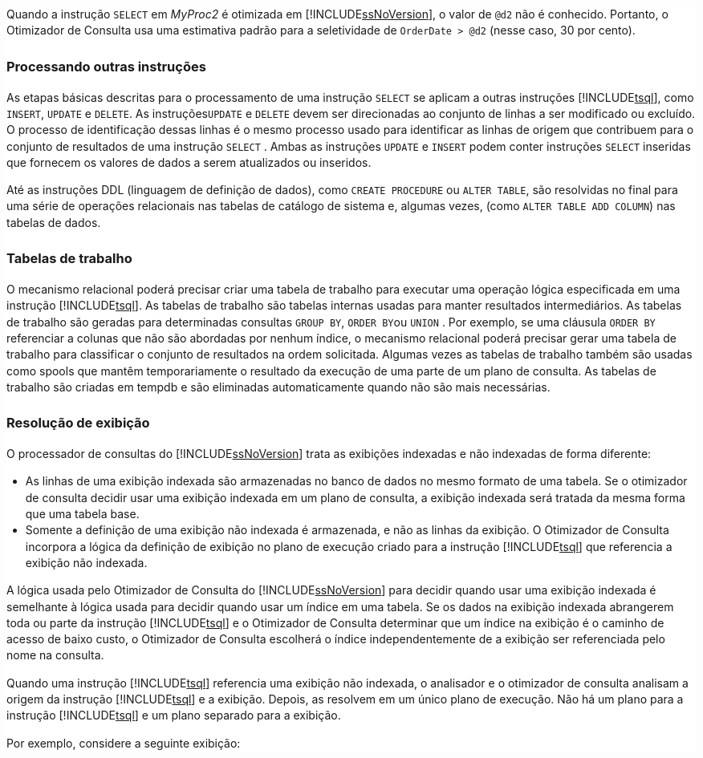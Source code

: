 Quando a instrução `SELECT` em *MyProc2* é otimizada em [!INCLUDE[ssNoVersion](../includes/ssnoversion-md.md)], o valor de `@d2` não é conhecido. Portanto, o Otimizador de Consulta usa uma estimativa padrão para a seletividade de `OrderDate > @d2` (nesse caso, 30 por cento).

### <a name="processing-other-statements"></a>Processando outras instruções
As etapas básicas descritas para o processamento de uma instrução `SELECT` se aplicam a outras instruções [!INCLUDE[tsql](../includes/tsql-md.md)], como `INSERT`, `UPDATE` e `DELETE`. As instruções`UPDATE` e `DELETE` devem ser direcionadas ao conjunto de linhas a ser modificado ou excluído. O processo de identificação dessas linhas é o mesmo processo usado para identificar as linhas de origem que contribuem para o conjunto de resultados de uma instrução `SELECT` . Ambas as instruções `UPDATE` e `INSERT` podem conter instruções `SELECT` inseridas que fornecem os valores de dados a serem atualizados ou inseridos.

Até as instruções DDL (linguagem de definição de dados), como `CREATE PROCEDURE` ou `ALTER TABLE`, são resolvidas no final para uma série de operações relacionais nas tabelas de catálogo de sistema e, algumas vezes, (como `ALTER TABLE ADD COLUMN`) nas tabelas de dados.

### <a name="worktables"></a>Tabelas de trabalho
O mecanismo relacional poderá precisar criar uma tabela de trabalho para executar uma operação lógica especificada em uma instrução [!INCLUDE[tsql](../includes/tsql-md.md)]. As tabelas de trabalho são tabelas internas usadas para manter resultados intermediários. As tabelas de trabalho são geradas para determinadas consultas `GROUP BY`, `ORDER BY`ou `UNION` . Por exemplo, se uma cláusula `ORDER BY` referenciar a colunas que não são abordadas por nenhum índice, o mecanismo relacional poderá precisar gerar uma tabela de trabalho para classificar o conjunto de resultados na ordem solicitada. Algumas vezes as tabelas de trabalho também são usadas como spools que mantêm temporariamente o resultado da execução de uma parte de um plano de consulta. As tabelas de trabalho são criadas em tempdb e são eliminadas automaticamente quando não são mais necessárias.

### <a name="view-resolution"></a>Resolução de exibição
O processador de consultas do [!INCLUDE[ssNoVersion](../includes/ssnoversion-md.md)] trata as exibições indexadas e não indexadas de forma diferente: 

* As linhas de uma exibição indexada são armazenadas no banco de dados no mesmo formato de uma tabela. Se o otimizador de consulta decidir usar uma exibição indexada em um plano de consulta, a exibição indexada será tratada da mesma forma que uma tabela base.
* Somente a definição de uma exibição não indexada é armazenada, e não as linhas da exibição. O Otimizador de Consulta incorpora a lógica da definição de exibição no plano de execução criado para a instrução [!INCLUDE[tsql](../includes/tsql-md.md)] que referencia a exibição não indexada. 

A lógica usada pelo Otimizador de Consulta do [!INCLUDE[ssNoVersion](../includes/ssnoversion-md.md)] para decidir quando usar uma exibição indexada é semelhante à lógica usada para decidir quando usar um índice em uma tabela. Se os dados na exibição indexada abrangerem toda ou parte da instrução [!INCLUDE[tsql](../includes/tsql-md.md)] e o Otimizador de Consulta determinar que um índice na exibição é o caminho de acesso de baixo custo, o Otimizador de Consulta escolherá o índice independentemente de a exibição ser referenciada pelo nome na consulta.

Quando uma instrução [!INCLUDE[tsql](../includes/tsql-md.md)] referencia uma exibição não indexada, o analisador e o otimizador de consulta analisam a origem da instrução [!INCLUDE[tsql](../includes/tsql-md.md)] e a exibição. Depois, as resolvem em um único plano de execução. Não há um plano para a instrução [!INCLUDE[tsql](../includes/tsql-md.md)] e um plano separado para a exibição.

Por exemplo, considere a seguinte exibição:
